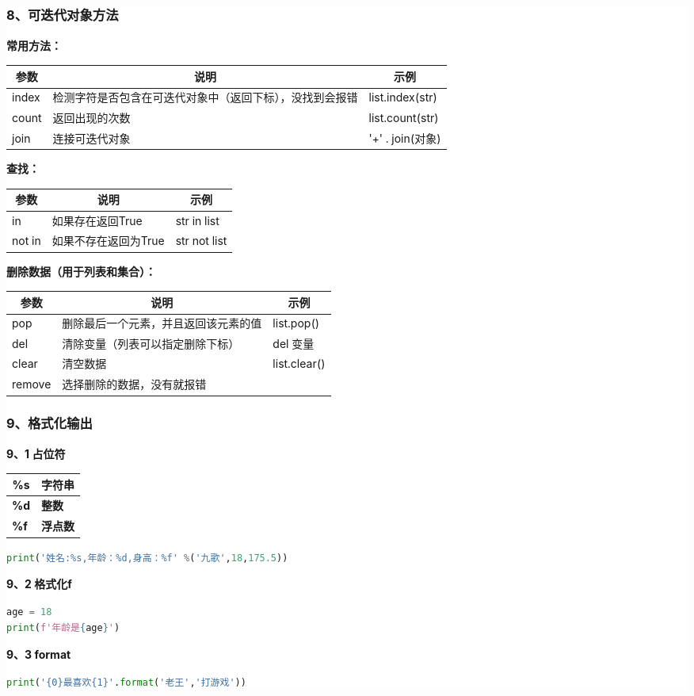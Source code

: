 ### **8、可迭代对象方法**

**常用方法：**

| 参数  | 说明                                                     | 示例             |
| ----- | -------------------------------------------------------- | ---------------- |
| index | 检测字符是否包含在可迭代对象中（返回下标），没找到会报错 | list.index(str)  |
| count | 返回出现的次数                                           | list.count(str)  |
| join  | 连接可迭代对象                                           | '+' . join(对象) |

**查找：**

| 参数   | 说明                 | 示例            |
| ------ | -------------------- | --------------- |
| in     | 如果存在返回True     | str  in  list   |
| not in | 如果不存在返回为True | str  not   list |

**删除数据（用于列表和集合）：**

| 参数   | 说明                                 | 示例         |
| ------ | ------------------------------------ | ------------ |
| pop    | 删除最后一个元素，并且返回该元素的值 | list.pop()   |
| del    | 清除变量（列表可以指定删除下标）     | del  变量    |
| clear  | 清空数据                             | list.clear() |
| remove | 选择删除的数据，没有就报错           |              |

### **9、格式化输出**

**9、1 占位符**

| **%s** | **字符串** |
| ------ | ---------- |
| **%d** | **整数**   |
| **%f** | **浮点数** |

```python
print('姓名:%s,年龄：%d,身高：%f' %('九歌',18,175.5))
```

**9、2 格式化f**

```python
age = 18
print(f'年龄是{age}')
```

**9、3 format**

```python
print('{0}最喜欢{1}'.format('老王','打游戏'))
```
